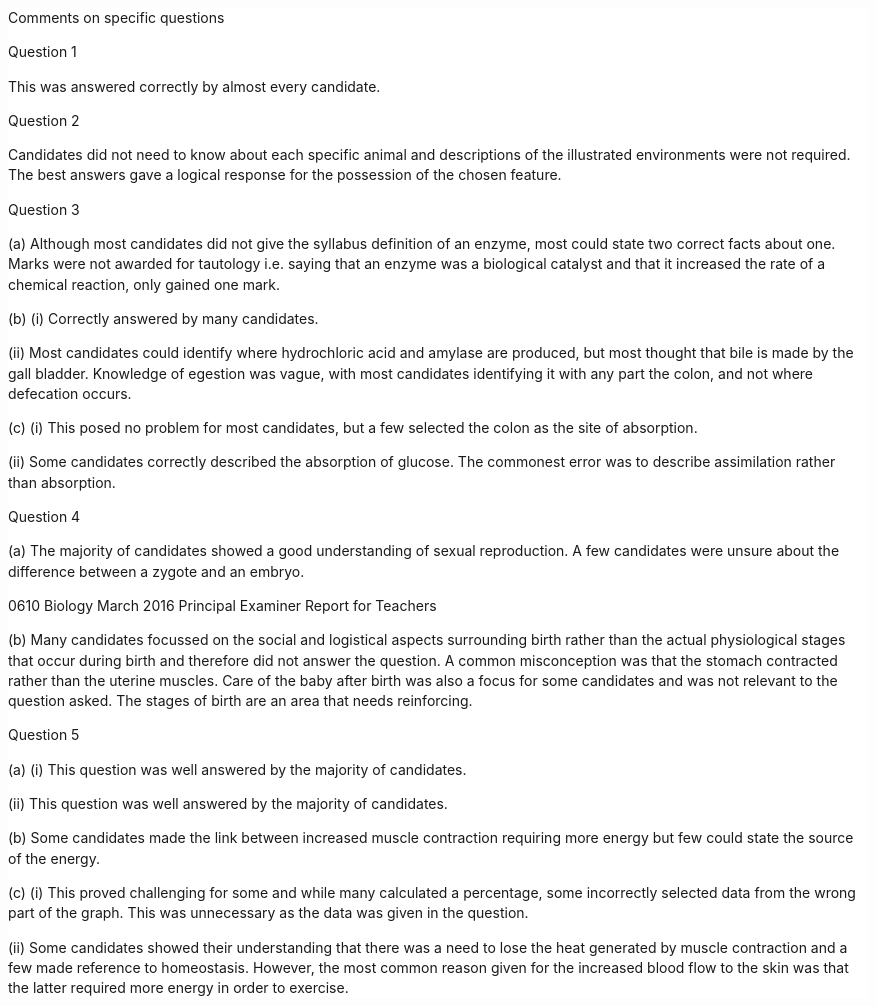 Comments on specific questions 

Question 1 

This was answered correctly by almost every candidate. 

Question 2 

Candidates did not need to know about each specific animal and descriptions of the illustrated environments were not required. The best answers gave a logical response for the possession of the chosen feature. 

Question 3 

(a) Although most candidates did not give the syllabus definition of an enzyme, most could state two correct facts about one. Marks were not awarded for tautology i.e. saying that an enzyme was a biological catalyst and that it increased the rate of a chemical reaction, only gained one mark. 

(b) (i) Correctly answered by many candidates. 

 (ii) Most candidates could identify where hydrochloric acid and amylase are produced, but most thought that bile is made by the gall bladder. Knowledge of egestion was vague, with most candidates identifying it with any part the colon, and not where defecation occurs. 

(c) (i) This posed no problem for most candidates, but a few selected the colon as the site of absorption. 

 (ii) Some candidates correctly described the absorption of glucose. The commonest error was to describe assimilation rather than absorption. 

Question 4 

(a) The majority of candidates showed a good understanding of sexual reproduction. A few candidates were unsure about the difference between a zygote and an embryo. 


 0610 Biology March 2016 Principal Examiner Report for Teachers 

(b) Many candidates focussed on the social and logistical aspects surrounding birth rather than the actual physiological stages that occur during birth and therefore did not answer the question. A common misconception was that the stomach contracted rather than the uterine muscles. Care of the baby after birth was also a focus for some candidates and was not relevant to the question asked. The stages of birth are an area that needs reinforcing. 

Question 5 

(a) (i) This question was well answered by the majority of candidates. 

 (ii) This question was well answered by the majority of candidates. 

(b) Some candidates made the link between increased muscle contraction requiring more energy but few could state the source of the energy. 

(c) (i) This proved challenging for some and while many calculated a percentage, some incorrectly selected data from the wrong part of the graph. This was unnecessary as the data was given in the question. 

 (ii) Some candidates showed their understanding that there was a need to lose the heat generated by muscle contraction and a few made reference to homeostasis. However, the most common reason given for the increased blood flow to the skin was that the latter required more energy in order to exercise. 
